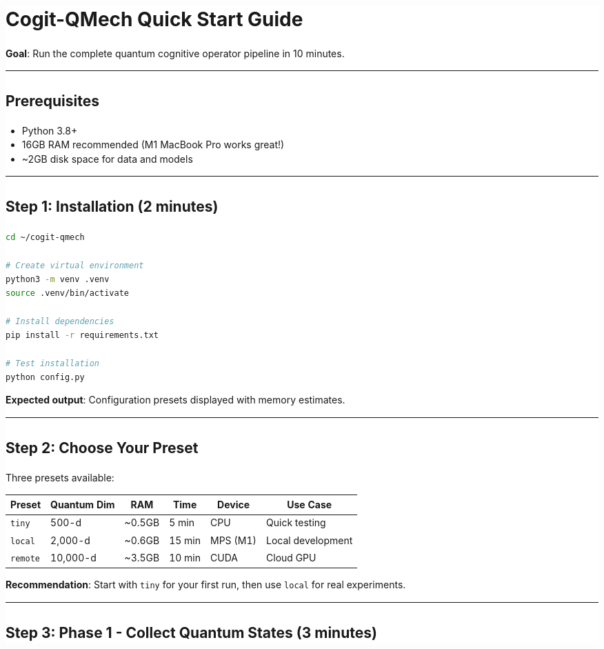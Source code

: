 # Cogit-QMech Quick Start Guide

**Goal**: Run the complete quantum cognitive operator pipeline in 10 minutes.

---

## Prerequisites

- Python 3.8+
- 16GB RAM recommended (M1 MacBook Pro works great!)
- ~2GB disk space for data and models

---

## Step 1: Installation (2 minutes)

```bash
cd ~/cogit-qmech

# Create virtual environment
python3 -m venv .venv
source .venv/bin/activate

# Install dependencies
pip install -r requirements.txt

# Test installation
python config.py
```

**Expected output**: Configuration presets displayed with memory estimates.

---

## Step 2: Choose Your Preset

Three presets available:

| Preset | Quantum Dim | RAM | Time | Device | Use Case |
|--------|------------|-----|------|--------|----------|
| `tiny` | 500-d | ~0.5GB | 5 min | CPU | Quick testing |
| `local` | 2,000-d | ~0.6GB | 15 min | MPS (M1) | Local development |
| `remote` | 10,000-d | ~3.5GB | 10 min | CUDA | Cloud GPU |

**Recommendation**: Start with `tiny` for your first run, then use `local` for real experiments.

---

## Step 3: Phase 1 - Collect Quantum States (3 minutes)

